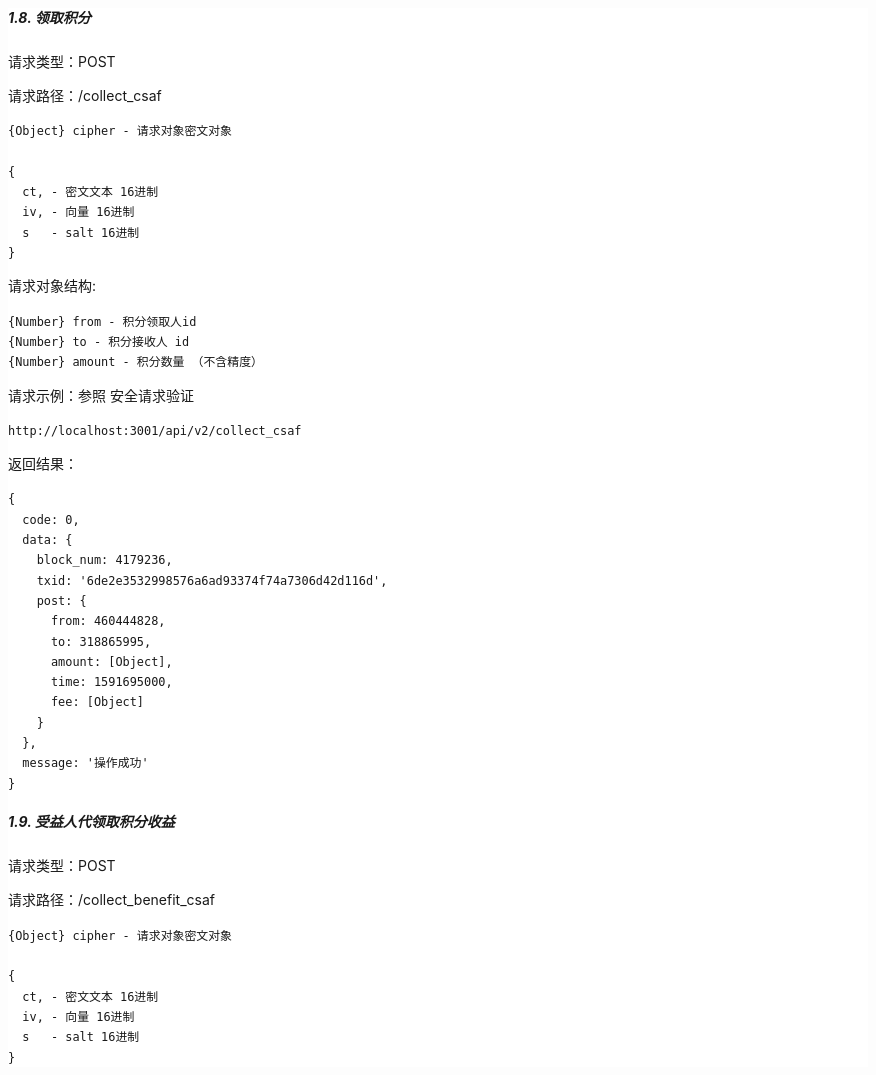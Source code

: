 ##### 1.8. 领取积分 

请求类型：POST

请求路径：/collect_csaf

    {Object} cipher - 请求对象密文对象

    {
      ct, - 密文文本 16进制
      iv, - 向量 16进制
      s   - salt 16进制
    }

请求对象结构:

    {Number} from - 积分领取人id
    {Number} to - 积分接收人 id
    {Number} amount - 积分数量 （不含精度）

请求示例：参照 安全请求验证

```
http://localhost:3001/api/v2/collect_csaf
```

返回结果：

```
{
  code: 0,
  data: {
    block_num: 4179236,
    txid: '6de2e3532998576a6ad93374f74a7306d42d116d',
    post: {
      from: 460444828,
      to: 318865995,
      amount: [Object],
      time: 1591695000,
      fee: [Object]
    }
  },
  message: '操作成功'
}
```

##### 1.9. 受益人代领取积分收益 

请求类型：POST

请求路径：/collect_benefit_csaf

    {Object} cipher - 请求对象密文对象

    {
      ct, - 密文文本 16进制
      iv, - 向量 16进制
      s   - salt 16进制
    }
